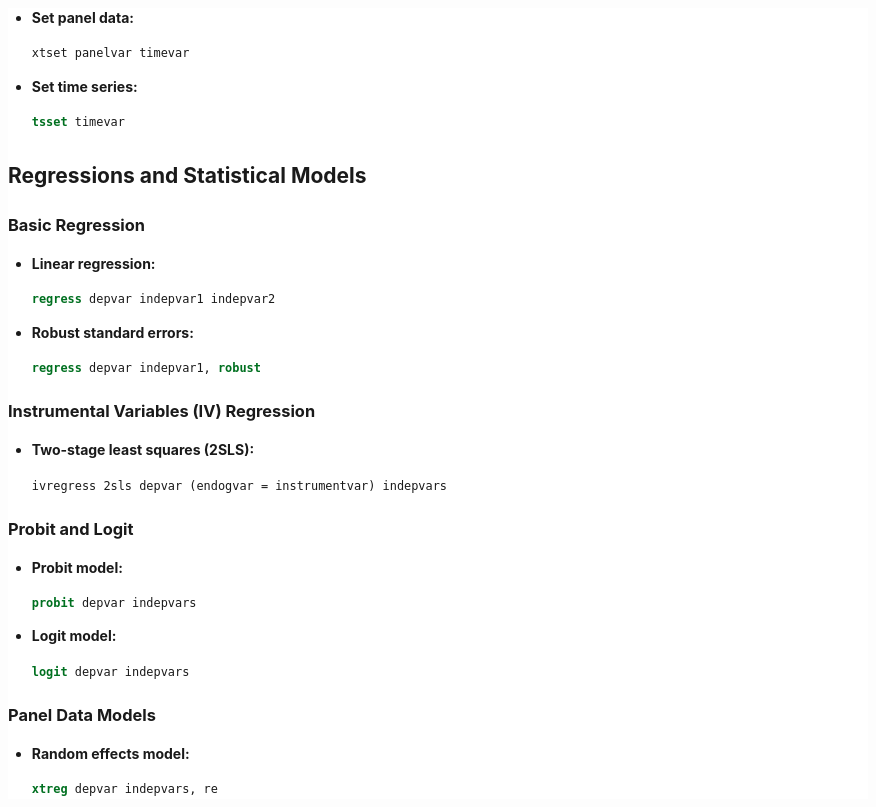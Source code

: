 - **Set panel data:**

    ```stata
    xtset panelvar timevar
    ```

- **Set time series:**

    ```stata
    tsset timevar
    ```

## Regressions and Statistical Models

### Basic Regression

- **Linear regression:**

    ```stata
    regress depvar indepvar1 indepvar2
    ```

- **Robust standard errors:**

    ```stata
    regress depvar indepvar1, robust
    ```

### Instrumental Variables (IV) Regression

- **Two-stage least squares (2SLS):**

    ```stata
    ivregress 2sls depvar (endogvar = instrumentvar) indepvars
    ```

### Probit and Logit

- **Probit model:**

    ```stata
    probit depvar indepvars
    ```

- **Logit model:**

    ```stata
    logit depvar indepvars
    ```

### Panel Data Models

- **Random effects model:**

    ```stata
    xtreg depvar indepvars, re
    ```
